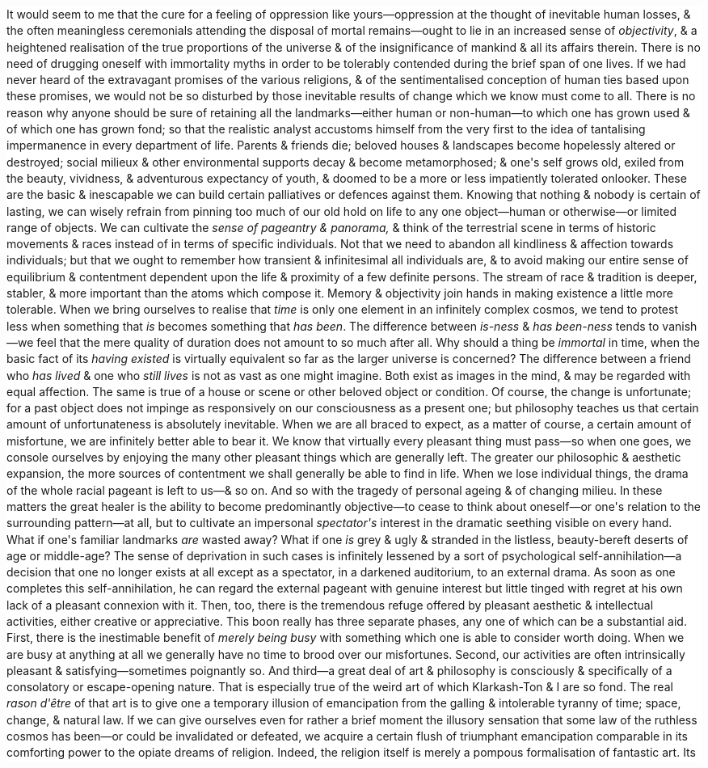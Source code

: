 It would seem to me that the cure for a feeling of oppression like yours—oppression at the thought of inevitable human losses, & the often meaningless ceremonials attending the disposal of mortal remains—ought to lie in an increased sense of *objectivity*, & a heightened realisation of the true proportions of the universe & of the insignificance of mankind & all its affairs therein. There is no need of drugging oneself with immortality myths in order to be tolerably contended during the brief span of one lives. If we had never heard of the extravagant promises of the various religions, & of the sentimentalised conception of human ties based upon these promises, we would not be so disturbed by those inevitable results of change which we know must come to all. There is no reason why anyone should be sure of retaining all the landmarks—either human or non-human—to which one has grown used & of which one has grown fond; so that the realistic analyst accustoms himself from the very first to the idea of tantalising impermanence in every department of life. Parents & friends die; beloved houses & landscapes become hopelessly altered or destroyed; social milieux & other environmental supports decay & become metamorphosed; & one's self grows old, exiled from the beauty, vividness, & adventurous expectancy of youth, & doomed to be a more or less impatiently tolerated onlooker. These are the basic & inescapable we can build certain palliatives or defences against them. Knowing that nothing & nobody is certain of lasting, we can wisely refrain from pinning too much of our old hold on life to any one object—human or otherwise—or limited range of objects. We can cultivate the *sense of pageantry & panorama,* & think of the terrestrial scene in terms of historic movements & races instead of in terms of specific individuals. Not that we need to abandon all kindliness & affection towards individuals; but that we ought to remember how transient & infinitesimal all individuals are, & to avoid making our entire sense of equilibrium & contentment dependent upon the life & proximity of a few definite persons. The stream of race & tradition is deeper, stabler, & more important than the atoms which compose it. Memory & objectivity join hands in making existence a little more tolerable. When we bring ourselves to realise that *time* is only one element in an infinitely complex cosmos, we tend to protest less when something that *is* becomes something that *has been*. The difference between *is-ness* & *has been-ness* tends to vanish—we feel that the mere quality of duration does not amount to so much after all. Why should a thing be *immortal* in time, when the basic fact of its *having existed* is virtually equivalent so far as the larger universe is concerned? The difference between a friend who *has lived* & one who *still lives* is not as vast as one might imagine. Both exist as images in the mind, & may be regarded with equal affection. The same is true of a house or scene or other beloved object or condition. Of course, the change is unfortunate; for a past object does not impinge as responsively on our consciousness as a present one; but philosophy teaches us that certain amount of unfortunateness is absolutely inevitable. When we are all braced to expect, as a matter of course, a certain amount of misfortune, we are infinitely better able to bear it. We know that virtually every pleasant thing must pass—so when one goes, we console ourselves by enjoying the many other pleasant things which are generally left. The greater our philosophic & aesthetic expansion, the more sources of contentment we shall generally be able to find in life. When we lose individual things, the drama of the whole racial pageant is left to us—& so on. And so with the tragedy of personal ageing & of changing milieu. In these matters the great healer is the ability to become predominantly objective—to cease to think about oneself—or one's relation to the surrounding pattern—at all, but to cultivate an impersonal *spectator's* interest in the dramatic seething visible on every hand. What if one's familiar landmarks *are* wasted away? What if one *is* grey & ugly & stranded in the listless, beauty-bereft deserts of age or middle-age? The sense of deprivation in such cases is infinitely lessened by a sort of psychological self-annihilation—a decision that one no longer exists at all except as a spectator, in a darkened auditorium, to an external drama. As soon as one completes this self-annihilation, he can regard the external pageant with genuine interest but little tinged with regret at his own lack of a pleasant connexion with it. Then, too, there is the tremendous refuge offered by pleasant aesthetic & intellectual activities, either creative or appreciative. This boon really has three separate phases, any one of which can be a substantial aid. First, there is the inestimable benefit of *merely being busy* with something which one is able to consider worth doing. When we are busy at anything at all we generally have no time to brood over our misfortunes. Second, our activities are often intrinsically pleasant & satisfying—sometimes poignantly so. And third—a great deal of art & philosophy is consciously & specifically of a consolatory or escape-opening nature. That is especially true of the weird art of which Klarkash-Ton & I are so fond. The real *rason d'être* of that art is to give one a temporary illusion of emancipation from the galling & intolerable tyranny of time; space, change, & natural law. If we can give ourselves even for rather a brief moment the illusory sensation that some law of the ruthless cosmos has been—or could be invalidated or defeated, we acquire a certain flush of triumphant emancipation comparable in its comforting power to the opiate dreams of religion. Indeed, the religion itself is merely a pompous formalisation of fantastic art. Its
